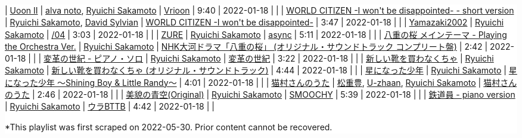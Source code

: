 | [Uoon II](https://open.spotify.com/track/1y8vrWef2Q3cHilu1vnt70) | [alva noto](https://open.spotify.com/artist/1zrqDVuh55auIRthalFdXp), [Ryuichi Sakamoto](https://open.spotify.com/artist/1tcgfoMTT1szjUeaikxRjA) | [Vrioon](https://open.spotify.com/album/0MyY7fyu8Lq7J3woAyyjvC) | 9:40 | 2022-01-18 |  |
| [WORLD CITIZEN \-I won't be disappointed\- \- short version](https://open.spotify.com/track/5YeWWr0tzI9hzhLPE2PMjd) | [Ryuichi Sakamoto](https://open.spotify.com/artist/1tcgfoMTT1szjUeaikxRjA), [David Sylvian](https://open.spotify.com/artist/2oyWkw7sq99yqj12hVUHtw) | [WORLD CITIZEN \-I won't be disappointed\-](https://open.spotify.com/album/5fSg0GYR6LRi33k9eg0iUM) | 3:47 | 2022-01-18 |  |
| [Yamazaki2002](https://open.spotify.com/track/2k0DXFhKCHyAYtIilUcoXh) | [Ryuichi Sakamoto](https://open.spotify.com/artist/1tcgfoMTT1szjUeaikxRjA) | [/04](https://open.spotify.com/album/5h5d12f2X21NAyfn7XdWaw) | 3:03 | 2022-01-18 |  |
| [ZURE](https://open.spotify.com/track/2xQOtpTB4Q0gUAQPAUHfsL) | [Ryuichi Sakamoto](https://open.spotify.com/artist/1tcgfoMTT1szjUeaikxRjA) | [async](https://open.spotify.com/album/3Kd4OGkyOjvB4P1j8bVJ2A) | 5:11 | 2022-01-18 |  |
| [八重の桜 メインテーマ \- Playing the Orchestra Ver.](https://open.spotify.com/track/2AwA1w50cFpu6OvkL0cUVd) | [Ryuichi Sakamoto](https://open.spotify.com/artist/1tcgfoMTT1szjUeaikxRjA) | [NHK大河ドラマ「八重の桜」 \(オリジナル・サウンドトラック コンプリート盤\)](https://open.spotify.com/album/2SXKwtazZVLnN6NYKt9L2R) | 2:42 | 2022-01-18 |  |
| [変革の世紀 \- ピアノ・ソロ](https://open.spotify.com/track/6LVZrwMtVshH2x4gad9jTf) | [Ryuichi Sakamoto](https://open.spotify.com/artist/1tcgfoMTT1szjUeaikxRjA) | [変革の世紀](https://open.spotify.com/album/3GEighWZunz7IbtsiVWd16) | 3:22 | 2022-01-18 |  |
| [新しい靴を買わなくちゃ](https://open.spotify.com/track/5DpVTujsexrXKslCHvscAv) | [Ryuichi Sakamoto](https://open.spotify.com/artist/1tcgfoMTT1szjUeaikxRjA) | [新しい靴を買わなくちゃ \(オリジナル・サウンドトラック\)](https://open.spotify.com/album/37vLeHgM6w1QwXirmz52gO) | 4:44 | 2022-01-18 |  |
| [星になった少年](https://open.spotify.com/track/44ryK1Kvvf9Ud0F7MOVBb2) | [Ryuichi Sakamoto](https://open.spotify.com/artist/1tcgfoMTT1szjUeaikxRjA) | [星になった少年 〜Shining Boy & Little Randy〜](https://open.spotify.com/album/0TyQuGR1Y2KnD5cTutIajw) | 4:01 | 2022-01-18 |  |
| [猫村さんのうた](https://open.spotify.com/track/30G4STumh4gJ0aq2sU3h9t) | [松重豊](https://open.spotify.com/artist/3pHwaIplhKgtrVqaW16o50), [U\-zhaan](https://open.spotify.com/artist/0CDt5nfGQ8it4IerQwquMS), [Ryuichi Sakamoto](https://open.spotify.com/artist/1tcgfoMTT1szjUeaikxRjA) | [猫村さんのうた](https://open.spotify.com/album/69O6a8s4FMk37vtSs4qjU0) | 2:46 | 2022-01-18 |  |
| [美貌の青空\(Original\)](https://open.spotify.com/track/6Pr6KO5wWLBKCAZHmgZQNa) | [Ryuichi Sakamoto](https://open.spotify.com/artist/1tcgfoMTT1szjUeaikxRjA) | [SMOOCHY](https://open.spotify.com/album/7oeVetwYBxgvx2uqLSrLAV) | 5:39 | 2022-01-18 |  |
| [鉄道員 \- piano version](https://open.spotify.com/track/29Fqs0C0twzae73tPkqUXZ) | [Ryuichi Sakamoto](https://open.spotify.com/artist/1tcgfoMTT1szjUeaikxRjA) | [ウラBTTB](https://open.spotify.com/album/5uJn2krSFUsP5CrtP8ccFL) | 4:42 | 2022-01-18 |  |

\*This playlist was first scraped on 2022-05-30. Prior content cannot be recovered.
